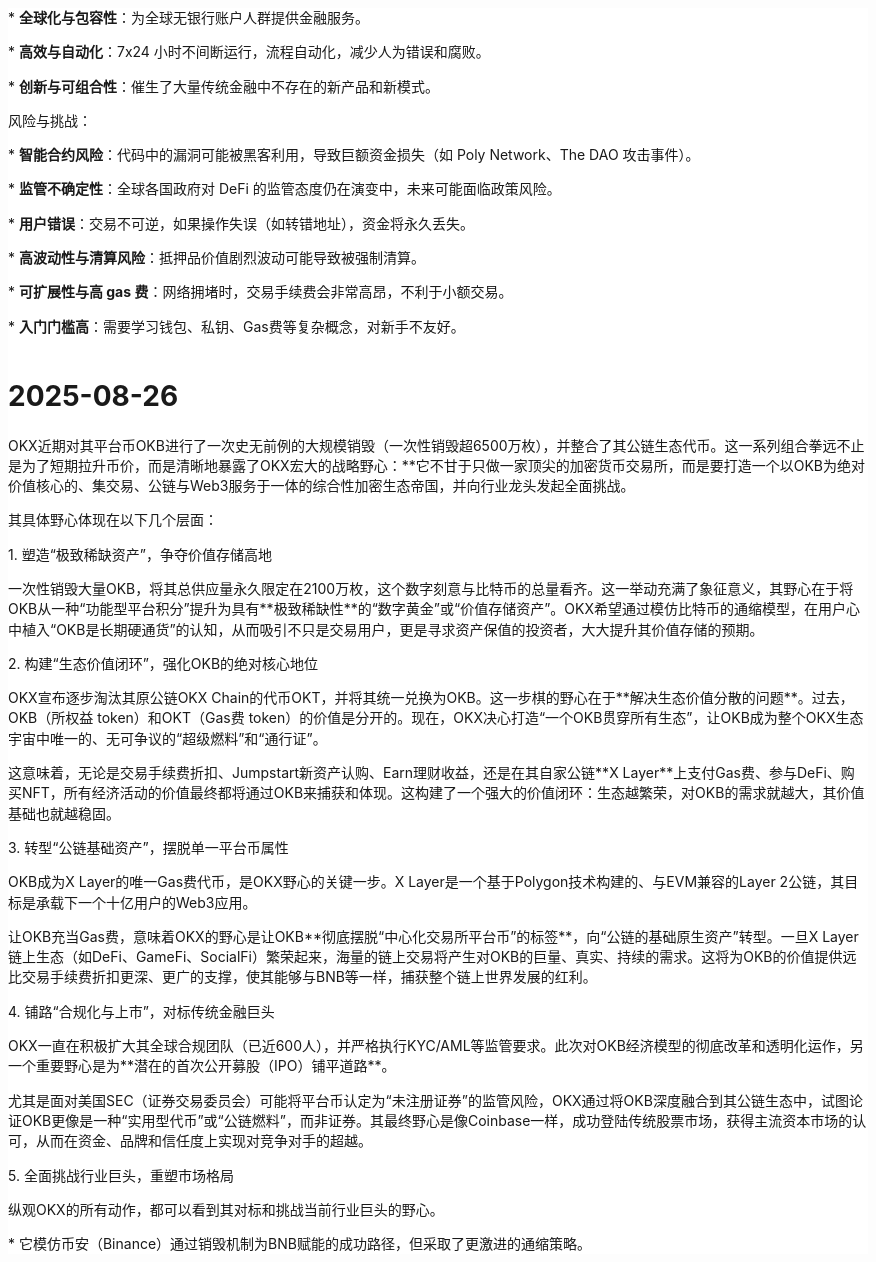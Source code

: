 \* **全球化与包容性**：为全球无银行账户人群提供金融服务。

\* **高效与自动化**：7x24 小时不间断运行，流程自动化，减少人为错误和腐败。

\* **创新与可组合性**：催生了大量传统金融中不存在的新产品和新模式。

风险与挑战：

\* **智能合约风险**：代码中的漏洞可能被黑客利用，导致巨额资金损失（如 Poly Network、The DAO 攻击事件）。

\* **监管不确定性**：全球各国政府对 DeFi 的监管态度仍在演变中，未来可能面临政策风险。

\* **用户错误**：交易不可逆，如果操作失误（如转错地址），资金将永久丢失。

\* **高波动性与清算风险**：抵押品价值剧烈波动可能导致被强制清算。

\* **可扩展性与高 gas 费**：网络拥堵时，交易手续费会非常高昂，不利于小额交易。

\* **入门门槛高**：需要学习钱包、私钥、Gas费等复杂概念，对新手不友好。



# 2025-08-26

OKX近期对其平台币OKB进行了一次史无前例的大规模销毁（一次性销毁超6500万枚），并整合了其公链生态代币。这一系列组合拳远不止是为了短期拉升币价，而是清晰地暴露了OKX宏大的战略野心：\*\*它不甘于只做一家顶尖的加密货币交易所，而是要打造一个以OKB为绝对价值核心的、集交易、公链与Web3服务于一体的综合性加密生态帝国，并向行业龙头发起全面挑战。

其具体野心体现在以下几个层面：

1\. 塑造“极致稀缺资产”，争夺价值存储高地

一次性销毁大量OKB，将其总供应量永久限定在2100万枚，这个数字刻意与比特币的总量看齐。这一举动充满了象征意义，其野心在于将OKB从一种“功能型平台积分”提升为具有\*\*极致稀缺性\*\*的“数字黄金”或“价值存储资产”。OKX希望通过模仿比特币的通缩模型，在用户心中植入“OKB是长期硬通货”的认知，从而吸引不只是交易用户，更是寻求资产保值的投资者，大大提升其价值存储的预期。

2\. 构建“生态价值闭环”，强化OKB的绝对核心地位

OKX宣布逐步淘汰其原公链OKX Chain的代币OKT，并将其统一兑换为OKB。这一步棋的野心在于\*\*解决生态价值分散的问题\*\*。过去，OKB（所权益 token）和OKT（Gas费 token）的价值是分开的。现在，OKX决心打造“一个OKB贯穿所有生态”，让OKB成为整个OKX生态宇宙中唯一的、无可争议的“超级燃料”和“通行证”。

这意味着，无论是交易手续费折扣、Jumpstart新资产认购、Earn理财收益，还是在其自家公链\*\*X Layer\*\*上支付Gas费、参与DeFi、购买NFT，所有经济活动的价值最终都将通过OKB来捕获和体现。这构建了一个强大的价值闭环：生态越繁荣，对OKB的需求就越大，其价值基础也就越稳固。

3\. 转型“公链基础资产”，摆脱单一平台币属性

OKB成为X Layer的唯一Gas费代币，是OKX野心的关键一步。X Layer是一个基于Polygon技术构建的、与EVM兼容的Layer 2公链，其目标是承载下一个十亿用户的Web3应用。

让OKB充当Gas费，意味着OKX的野心是让OKB\*\*彻底摆脱“中心化交易所平台币”的标签\*\*，向“公链的基础原生资产”转型。一旦X Layer链上生态（如DeFi、GameFi、SocialFi）繁荣起来，海量的链上交易将产生对OKB的巨量、真实、持续的需求。这将为OKB的价值提供远比交易手续费折扣更深、更广的支撑，使其能够与BNB等一样，捕获整个链上世界发展的红利。

4\. 铺路“合规化与上市”，对标传统金融巨头

OKX一直在积极扩大其全球合规团队（已近600人），并严格执行KYC/AML等监管要求。此次对OKB经济模型的彻底改革和透明化运作，另一个重要野心是为\*\*潜在的首次公开募股（IPO）铺平道路\*\*。

尤其是面对美国SEC（证券交易委员会）可能将平台币认定为“未注册证券”的监管风险，OKX通过将OKB深度融合到其公链生态中，试图论证OKB更像是一种“实用型代币”或“公链燃料”，而非证券。其最终野心是像Coinbase一样，成功登陆传统股票市场，获得主流资本市场的认可，从而在资金、品牌和信任度上实现对竞争对手的超越。

5\. 全面挑战行业巨头，重塑市场格局

纵观OKX的所有动作，都可以看到其对标和挑战当前行业巨头的野心。

\* 它模仿币安（Binance）通过销毁机制为BNB赋能的成功路径，但采取了更激进的通缩策略。
